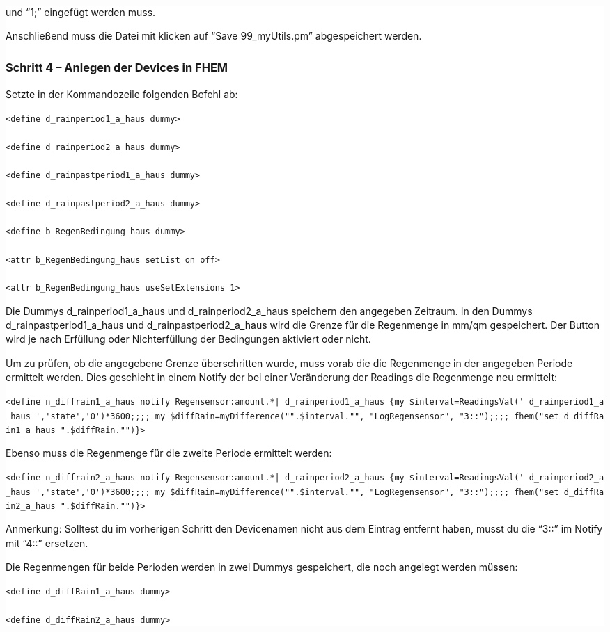 und “1;” eingefügt werden muss.  

Anschließend muss die Datei mit klicken auf “Save 99_myUtils.pm” abgespeichert werden. 

 

### Schritt 4 – Anlegen der Devices in FHEM  

Setzte in der Kommandozeile folgenden Befehl ab: 
````
<define d_rainperiod1_a_haus dummy> 

<define d_rainperiod2_a_haus dummy> 

<define d_rainpastperiod1_a_haus dummy> 

<define d_rainpastperiod2_a_haus dummy> 

<define b_RegenBedingung_haus dummy> 

<attr b_RegenBedingung_haus setList on off> 

<attr b_RegenBedingung_haus useSetExtensions 1> 
````
 

Die Dummys d_rainperiod1_a_haus und d_rainperiod2_a_haus speichern den angegeben Zeitraum.  In den Dummys d_rainpastperiod1_a_haus und d_rainpastperiod2_a_haus wird die Grenze für die Regenmenge in mm/qm gespeichert. Der Button wird je nach Erfüllung oder Nichterfüllung der Bedingungen aktiviert oder nicht.  

 

Um zu prüfen, ob die angegebene Grenze überschritten wurde, muss vorab die die Regenmenge in der angegeben Periode ermittelt werden. Dies geschieht in einem Notify der bei einer Veränderung der Readings die Regenmenge neu ermittelt:  

 
````
<define n_diffrain1_a_haus notify Regensensor:amount.*| d_rainperiod1_a_haus {my $interval=ReadingsVal(' d_rainperiod1_a_haus ','state','0')*3600;;;; my $diffRain=myDifference("".$interval."", "LogRegensensor", "3::");;;; fhem("set d_diffRain1_a_haus ".$diffRain."")}> 
````
 

Ebenso muss die Regenmenge für die zweite Periode ermittelt werden:  

 
````
<define n_diffrain2_a_haus notify Regensensor:amount.*| d_rainperiod2_a_haus {my $interval=ReadingsVal(' d_rainperiod2_a_haus ','state','0')*3600;;;; my $diffRain=myDifference("".$interval."", "LogRegensensor", "3::");;;; fhem("set d_diffRain2_a_haus ".$diffRain."")}> 
````
 

Anmerkung: Solltest du im vorherigen Schritt den Devicenamen nicht aus dem Eintrag entfernt haben, musst du die “3::” im Notify mit “4::” ersetzen.  

 

Die Regenmengen für beide Perioden werden in zwei Dummys gespeichert, die noch angelegt werden müssen:  
````
<define d_diffRain1_a_haus dummy> 

<define d_diffRain2_a_haus dummy> 
````
 